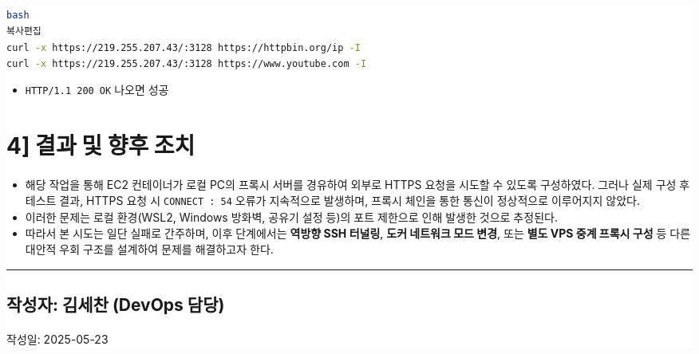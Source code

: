 ```bash
bash
복사편집
curl -x https://219.255.207.43/:3128 https://httpbin.org/ip -I
curl -x https://219.255.207.43/:3128 https://www.youtube.com -I
```

- `HTTP/1.1 200 OK` 나오면 성공

# 4] 결과 및 향후 조치

- 해당 작업을 통해 EC2 컨테이너가 로컬 PC의 프록시 서버를 경유하여 외부로 HTTPS 요청을 시도할 수 있도록 구성하였다.
그러나 실제 구성 후 테스트 결과, HTTPS 요청 시 `CONNECT : 54`  오류가 지속적으로 발생하며, 프록시 체인을 통한 통신이 정상적으로 이루어지지 않았다.
- 이러한 문제는 로컬 환경(WSL2, Windows 방화벽, 공유기 설정 등)의 포트 제한으로 인해 발생한 것으로 추정된다.
- 따라서 본 시도는 일단 실패로 간주하며, 이후 단계에서는 **역방향 SSH 터널링**, **도커 네트워크 모드 변경**, 또는 **별도 VPS 중계 프록시 구성** 등 다른 대안적 우회 구조를 설계하여 문제를 해결하고자 한다.

---

## 작성자: 김세찬 (DevOps 담당)
작성일: 2025-05-23